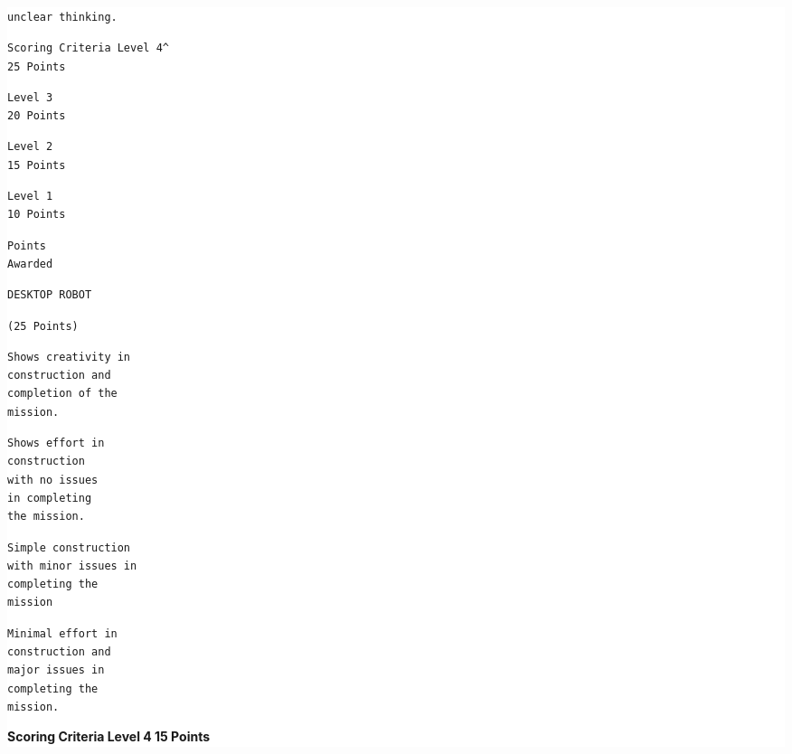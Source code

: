 ```
unclear thinking.
```
```
Scoring Criteria Level 4^
25 Points
```
```
Level 3
20 Points
```
```
Level 2
15 Points
```
```
Level 1
10 Points
```
```
Points
Awarded
```
```
DESKTOP ROBOT
```
```
(25 Points)
```
```
Shows creativity in
construction and
completion of the
mission.
```
```
Shows effort in
construction
with no issues
in completing
the mission.
```
```
Simple construction
with minor issues in
completing the
mission
```
```
Minimal effort in
construction and
major issues in
completing the
mission.
```
**Scoring Criteria
Level 4
15 Points**
